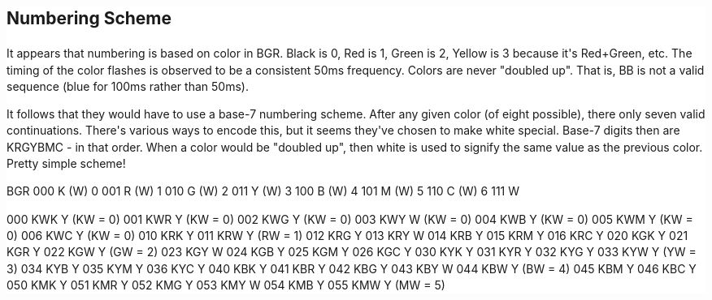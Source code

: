 ## Numbering Scheme

It appears that numbering is based on color in BGR. Black is 0, Red is 1, Green is 2, Yellow is 3 because it's Red+Green, etc.
The timing of the color flashes is observed to be a consistent 50ms frequency. Colors are never "doubled up". That is, BB is not a valid sequence (blue for 100ms rather than 50ms).

It follows that they would have to use a base-7 numbering scheme. After any given color (of eight possible), there only seven valid continuations. There's various ways to encode this, but it seems they've chosen to make white special.
Base-7 digits then are KRGYBMC - in that order. When a color would be "doubled up", then white is used to signify the same value as the previous color. Pretty simple scheme!

BGR
000 K (W) 0
001 R (W) 1
010 G (W) 2
011 Y (W) 3
100 B (W) 4
101 M (W) 5
110 C (W) 6
111 W

000 KWK Y (KW = 0)
001 KWR Y (KW = 0)
002 KWG Y (KW = 0)
003 KWY W (KW = 0)
004 KWB Y (KW = 0)
005 KWM Y (KW = 0)
006 KWC Y (KW = 0)
010 KRK Y
011 KRW Y (RW = 1)
012 KRG Y
013 KRY W
014 KRB Y
015 KRM Y
016 KRC Y
020 KGK Y
021 KGR Y
022 KGW Y (GW = 2)
023 KGY W
024 KGB Y
025 KGM Y
026 KGC Y
030 KYK Y
031 KYR Y
032 KYG Y
033 KYW Y (YW = 3)
034 KYB Y
035 KYM Y
036 KYC Y
040 KBK Y
041 KBR Y
042 KBG Y
043 KBY W
044 KBW Y (BW = 4)
045 KBM Y
046 KBC Y
050 KMK Y
051 KMR Y
052 KMG Y
053 KMY W
054 KMB Y
055 KMW Y (MW = 5)